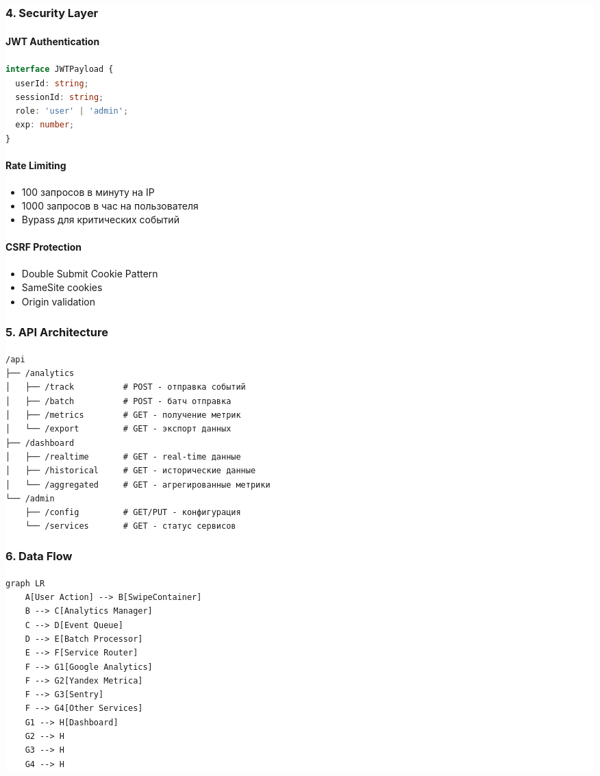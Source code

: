 ### 4. Security Layer

#### JWT Authentication
```typescript
interface JWTPayload {
  userId: string;
  sessionId: string;
  role: 'user' | 'admin';
  exp: number;
}
```

#### Rate Limiting
- 100 запросов в минуту на IP
- 1000 запросов в час на пользователя
- Bypass для критических событий

#### CSRF Protection
- Double Submit Cookie Pattern
- SameSite cookies
- Origin validation

### 5. API Architecture

```
/api
├── /analytics
│   ├── /track          # POST - отправка событий
│   ├── /batch          # POST - батч отправка
│   ├── /metrics        # GET - получение метрик
│   └── /export         # GET - экспорт данных
├── /dashboard
│   ├── /realtime       # GET - real-time данные
│   ├── /historical     # GET - исторические данные
│   └── /aggregated     # GET - агрегированные метрики
└── /admin
    ├── /config         # GET/PUT - конфигурация
    └── /services       # GET - статус сервисов
```

### 6. Data Flow

```mermaid
graph LR
    A[User Action] --> B[SwipeContainer]
    B --> C[Analytics Manager]
    C --> D[Event Queue]
    D --> E[Batch Processor]
    E --> F[Service Router]
    F --> G1[Google Analytics]
    F --> G2[Yandex Metrica]
    F --> G3[Sentry]
    F --> G4[Other Services]
    G1 --> H[Dashboard]
    G2 --> H
    G3 --> H
    G4 --> H
```
